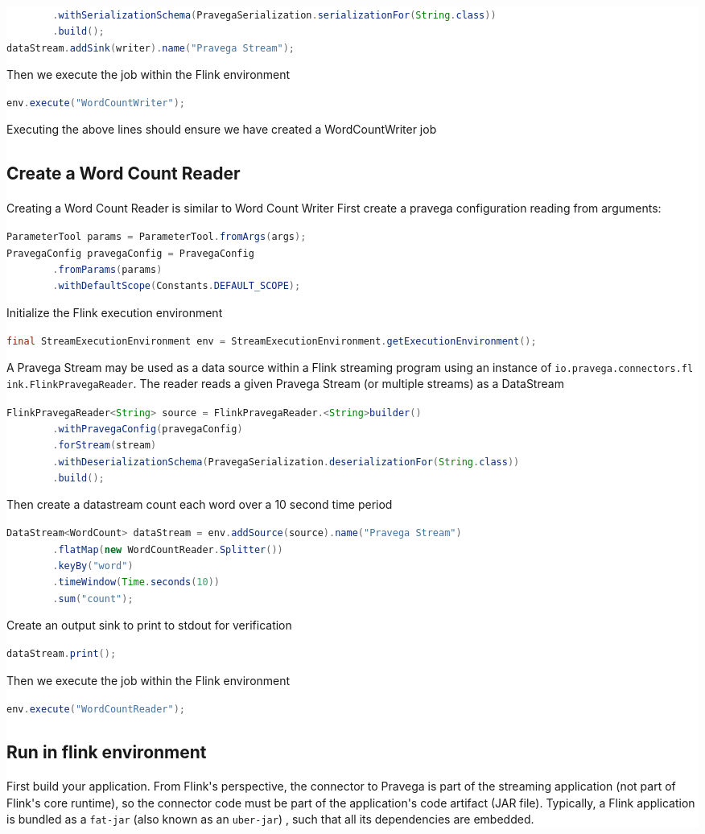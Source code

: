 ```java
        .withSerializationSchema(PravegaSerialization.serializationFor(String.class))
        .build();
dataStream.addSink(writer).name("Pravega Stream");
```
Then we execute the job within the Flink environment
```java
env.execute("WordCountWriter");
```
Executing the above lines should ensure we have created a WordCountWriter job

## Create a Word Count Reader
Creating a Word Count Reader is similar to Word Count Writer
First create a pravega configuration reading from arguments:
```java
ParameterTool params = ParameterTool.fromArgs(args);
PravegaConfig pravegaConfig = PravegaConfig
        .fromParams(params)
        .withDefaultScope(Constants.DEFAULT_SCOPE);
```
Initialize the Flink execution environment
```java
final StreamExecutionEnvironment env = StreamExecutionEnvironment.getExecutionEnvironment();
```
A Pravega Stream may be used as a data source within a Flink streaming program using an instance of `io.pravega.connectors.flink.FlinkPravegaReader`. The reader reads a given Pravega Stream (or multiple streams) as a DataStream
```java
FlinkPravegaReader<String> source = FlinkPravegaReader.<String>builder()
        .withPravegaConfig(pravegaConfig)
        .forStream(stream)
        .withDeserializationSchema(PravegaSerialization.deserializationFor(String.class))
        .build();
```
Then create a datastream count each word over a 10 second time period
```java
DataStream<WordCount> dataStream = env.addSource(source).name("Pravega Stream")
        .flatMap(new WordCountReader.Splitter())
        .keyBy("word")
        .timeWindow(Time.seconds(10))
        .sum("count");
```
Create an output sink to print to stdout for verification
```java
dataStream.print();
```
Then we execute the job within the Flink environment
```java
env.execute("WordCountReader");
```

## Run in flink environment
First build your application. From Flink's perspective, the connector to Pravega is part of the streaming application (not part of Flink's core runtime), so the connector code must be part of the application's code artifact (JAR file). Typically, a Flink application is bundled as a `fat-jar` (also known as an `uber-jar`) , such that all its dependencies are embedded.
